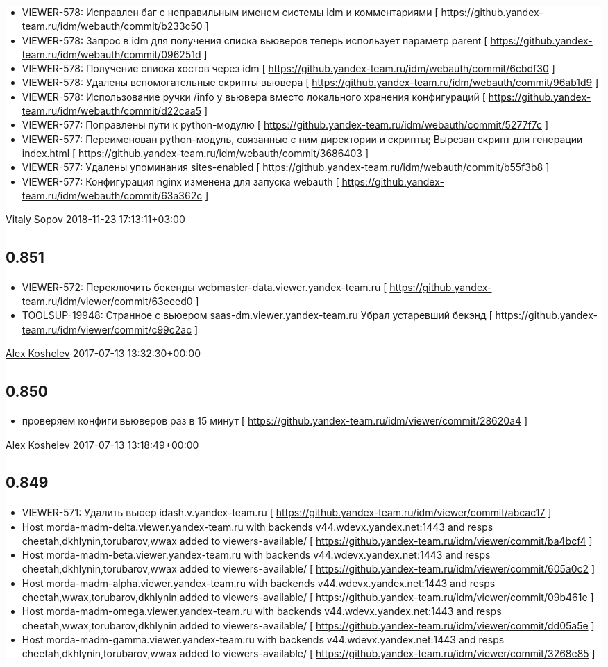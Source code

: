  * VIEWER-578: Исправлен баг с неправильным именем системы idm и комментариями                                                                 [ https://github.yandex-team.ru/idm/webauth/commit/b233c50 ]
 * VIEWER-578: Запрос в idm для получения списка вьюверов теперь использует параметр parent                                                    [ https://github.yandex-team.ru/idm/webauth/commit/096251d ]
 * VIEWER-578: Получение списка хостов через idm                                                                                               [ https://github.yandex-team.ru/idm/webauth/commit/6cbdf30 ]
 * VIEWER-578: Удалены вспомогательные скрипты вьювера                                                                                         [ https://github.yandex-team.ru/idm/webauth/commit/96ab1d9 ]
 * VIEWER-578: Использование ручки /info у вьювера вместо локального хранения конфигураций                                                     [ https://github.yandex-team.ru/idm/webauth/commit/d22caa5 ]
 * VIEWER-577: Поправлены пути к python-модулю                                                                                                 [ https://github.yandex-team.ru/idm/webauth/commit/5277f7c ]
 * VIEWER-577: Переименован python-модуль, связанные с ним директории и скрипты; Вырезан скрипт для генерации index.html                       [ https://github.yandex-team.ru/idm/webauth/commit/3686403 ]
 * VIEWER-577: Удалены упоминания sites-enabled                                                                                                [ https://github.yandex-team.ru/idm/webauth/commit/b55f3b8 ]
 * VIEWER-577: Конфигурация nginx изменена для запуска webauth                                                                                 [ https://github.yandex-team.ru/idm/webauth/commit/63a362c ]

[Vitaly Sopov](http://staff/v-sopov@yandex-team.ru) 2018-11-23 17:13:11+03:00

0.851
-----
 * VIEWER-572: Переключить бекенды webmaster-data.viewer.yandex-team.ru                         [ https://github.yandex-team.ru/idm/viewer/commit/63eeed0 ]
 * TOOLSUP-19948: Странное с вьюером saas-dm.viewer.yandex-team.ru     Убрал устаревший бекэнд  [ https://github.yandex-team.ru/idm/viewer/commit/c99c2ac ]

[Alex Koshelev](http://staff/alexkoshelev@yandex-team.ru) 2017-07-13 13:32:30+00:00

0.850
-----
 * проверяем конфиги вьюверов раз в 15 минут  [ https://github.yandex-team.ru/idm/viewer/commit/28620a4 ]

[Alex Koshelev](http://staff/alexkoshelev@yandex-team.ru) 2017-07-13 13:18:49+00:00

0.849
-----
 * VIEWER-571: Удалить вьюер idash.v.yandex-team.ru                                                                                                           [ https://github.yandex-team.ru/idm/viewer/commit/abcac17 ]
 * Host morda-madm-delta.viewer.yandex-team.ru with backends v44.wdevx.yandex.net:1443 and resps cheetah,dkhlynin,torubarov,wwax added to viewers-available/  [ https://github.yandex-team.ru/idm/viewer/commit/ba4bcf4 ]
 * Host morda-madm-beta.viewer.yandex-team.ru with backends v44.wdevx.yandex.net:1443 and resps cheetah,dkhlynin,torubarov,wwax added to viewers-available/   [ https://github.yandex-team.ru/idm/viewer/commit/605a0c2 ]
 * Host morda-madm-alpha.viewer.yandex-team.ru with backends v44.wdevx.yandex.net:1443 and resps cheetah,wwax,torubarov,dkhlynin added to viewers-available/  [ https://github.yandex-team.ru/idm/viewer/commit/09b461e ]
 * Host morda-madm-omega.viewer.yandex-team.ru with backends v44.wdevx.yandex.net:1443 and resps cheetah,wwax,torubarov,dkhlynin added to viewers-available/  [ https://github.yandex-team.ru/idm/viewer/commit/dd05a5e ]
 * Host morda-madm-gamma.viewer.yandex-team.ru with backends v44.wdevx.yandex.net:1443 and resps cheetah,dkhlynin,torubarov,wwax added to viewers-available/  [ https://github.yandex-team.ru/idm/viewer/commit/3268e85 ]